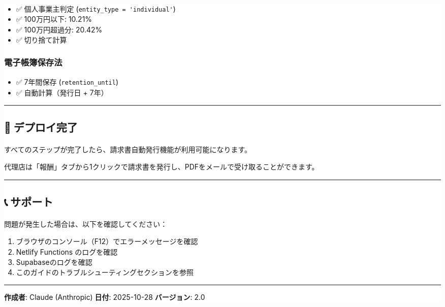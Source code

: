 - ✅ 個人事業主判定 (`entity_type = 'individual'`)
- ✅ 100万円以下: 10.21%
- ✅ 100万円超過分: 20.42%
- ✅ 切り捨て計算

### 電子帳簿保存法

- ✅ 7年間保存 (`retention_until`)
- ✅ 自動計算（発行日 + 7年）

---

## 🎉 デプロイ完了

すべてのステップが完了したら、請求書自動発行機能が利用可能になります。

代理店は「報酬」タブから1クリックで請求書を発行し、PDFをメールで受け取ることができます。

---

## 📞 サポート

問題が発生した場合は、以下を確認してください：

1. ブラウザのコンソール（F12）でエラーメッセージを確認
2. Netlify Functions のログを確認
3. Supabaseのログを確認
4. このガイドのトラブルシューティングセクションを参照

---

**作成者**: Claude (Anthropic)
**日付**: 2025-10-28
**バージョン**: 2.0
